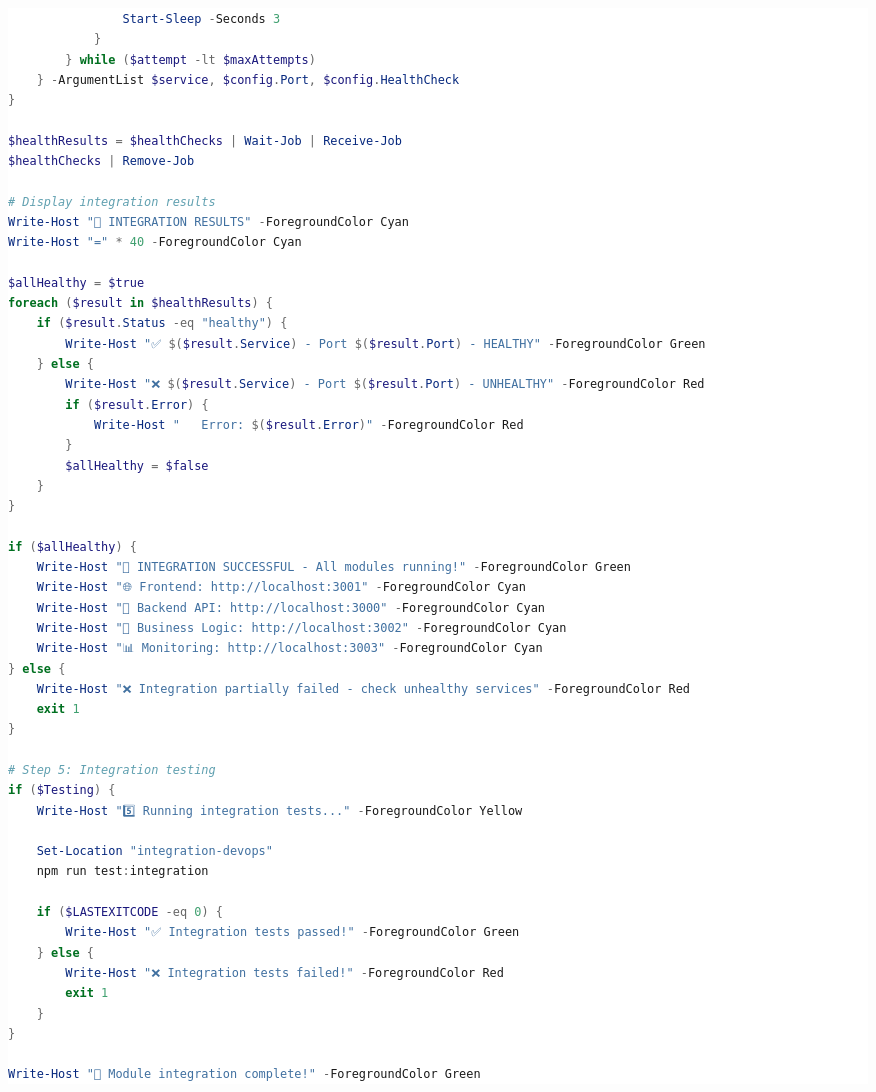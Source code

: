 ```powershell
                Start-Sleep -Seconds 3
            }
        } while ($attempt -lt $maxAttempts)
    } -ArgumentList $service, $config.Port, $config.HealthCheck
}

$healthResults = $healthChecks | Wait-Job | Receive-Job
$healthChecks | Remove-Job

# Display integration results
Write-Host "🎯 INTEGRATION RESULTS" -ForegroundColor Cyan
Write-Host "=" * 40 -ForegroundColor Cyan

$allHealthy = $true
foreach ($result in $healthResults) {
    if ($result.Status -eq "healthy") {
        Write-Host "✅ $($result.Service) - Port $($result.Port) - HEALTHY" -ForegroundColor Green
    } else {
        Write-Host "❌ $($result.Service) - Port $($result.Port) - UNHEALTHY" -ForegroundColor Red
        if ($result.Error) {
            Write-Host "   Error: $($result.Error)" -ForegroundColor Red
        }
        $allHealthy = $false
    }
}

if ($allHealthy) {
    Write-Host "🎉 INTEGRATION SUCCESSFUL - All modules running!" -ForegroundColor Green
    Write-Host "🌐 Frontend: http://localhost:3001" -ForegroundColor Cyan
    Write-Host "🔧 Backend API: http://localhost:3000" -ForegroundColor Cyan
    Write-Host "💼 Business Logic: http://localhost:3002" -ForegroundColor Cyan
    Write-Host "📊 Monitoring: http://localhost:3003" -ForegroundColor Cyan
} else {
    Write-Host "❌ Integration partially failed - check unhealthy services" -ForegroundColor Red
    exit 1
}

# Step 5: Integration testing
if ($Testing) {
    Write-Host "5️⃣ Running integration tests..." -ForegroundColor Yellow
    
    Set-Location "integration-devops"
    npm run test:integration
    
    if ($LASTEXITCODE -eq 0) {
        Write-Host "✅ Integration tests passed!" -ForegroundColor Green
    } else {
        Write-Host "❌ Integration tests failed!" -ForegroundColor Red
        exit 1
    }
}

Write-Host "🚀 Module integration complete!" -ForegroundColor Green
```

